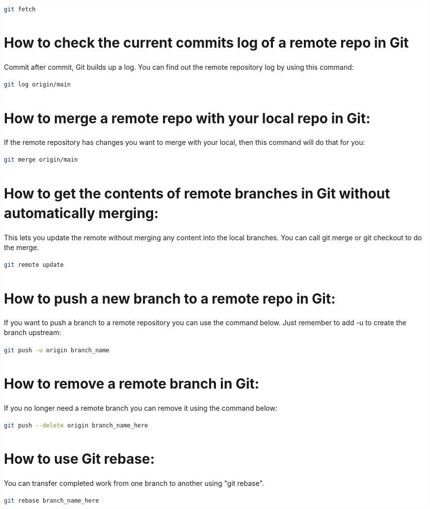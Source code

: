 ```sh
git fetch
```

# How to check the current commits log of a remote repo in Git
Commit after commit, Git builds up a log. You can find out the remote repository log by using this command:

```sh
git log origin/main
```

# How to merge a remote repo with your local repo in Git:
If the remote repository has changes you want to merge with your local, then this command will do that for you:

```sh
git merge origin/main
```

# How to get the contents of remote branches in Git without automatically merging:
This lets you update the remote without merging any content into the
local branches. You can call git merge or git checkout to do the merge.

```sh
git remote update
```

# How to push a new branch to a remote repo in Git:
If you want to push a branch to a remote repository you can use the command below. Just remember to add -u to create the branch upstream:

```sh
git push -u origin branch_name
```

# How to remove a remote branch in Git:
If you no longer need a remote branch you can remove it using the command below:

```sh
git push --delete origin branch_name_here
```

# How to use Git rebase:
You can transfer completed work from one branch to another using "git rebase".

```sh
git rebase branch_name_here
```
